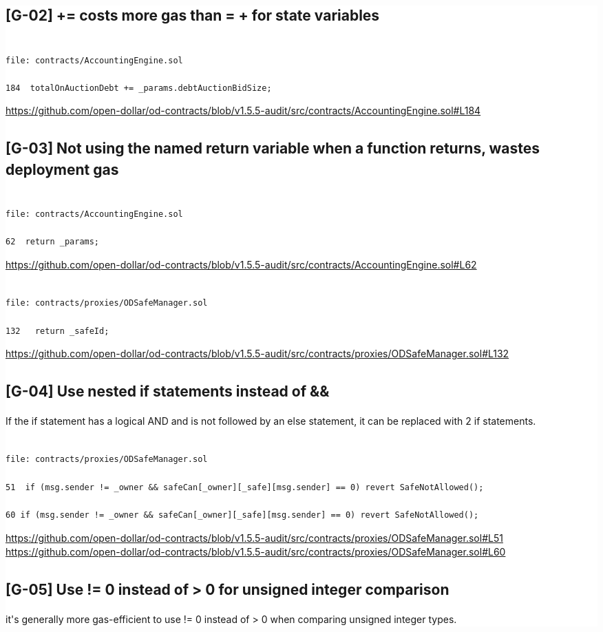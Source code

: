 ## [G-02]  += costs more gas than = + for state variables

```solidity

file: contracts/AccountingEngine.sol

184  totalOnAuctionDebt += _params.debtAuctionBidSize;
```
https://github.com/open-dollar/od-contracts/blob/v1.5.5-audit/src/contracts/AccountingEngine.sol#L184

## [G-03] Not using the named return variable when a function returns, wastes deployment gas

```solidity

file: contracts/AccountingEngine.sol

62  return _params;
```
https://github.com/open-dollar/od-contracts/blob/v1.5.5-audit/src/contracts/AccountingEngine.sol#L62

```solidity

file: contracts/proxies/ODSafeManager.sol

132   return _safeId;

```
https://github.com/open-dollar/od-contracts/blob/v1.5.5-audit/src/contracts/proxies/ODSafeManager.sol#L132

## [G-04] Use nested if statements instead of &&
If the if statement has a logical AND and is not followed by an else statement, it can be replaced with 2 if statements.

```solidity

file: contracts/proxies/ODSafeManager.sol

51  if (msg.sender != _owner && safeCan[_owner][_safe][msg.sender] == 0) revert SafeNotAllowed();

60 if (msg.sender != _owner && safeCan[_owner][_safe][msg.sender] == 0) revert SafeNotAllowed();
```
https://github.com/open-dollar/od-contracts/blob/v1.5.5-audit/src/contracts/proxies/ODSafeManager.sol#L51
https://github.com/open-dollar/od-contracts/blob/v1.5.5-audit/src/contracts/proxies/ODSafeManager.sol#L60

## [G-05] Use != 0 instead of > 0 for unsigned integer comparison
it's generally more gas-efficient to use != 0 instead of > 0 when
comparing unsigned integer types.
